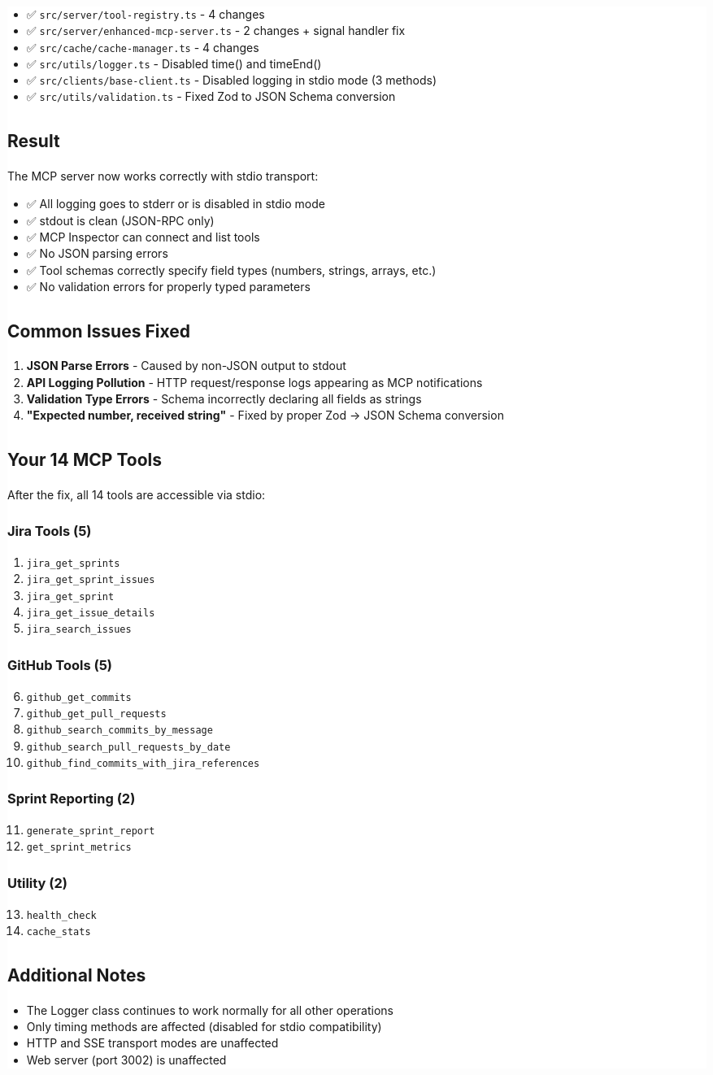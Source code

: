 - ✅ `src/server/tool-registry.ts` - 4 changes
- ✅ `src/server/enhanced-mcp-server.ts` - 2 changes + signal handler fix
- ✅ `src/cache/cache-manager.ts` - 4 changes
- ✅ `src/utils/logger.ts` - Disabled time() and timeEnd()
- ✅ `src/clients/base-client.ts` - Disabled logging in stdio mode (3 methods)
- ✅ `src/utils/validation.ts` - Fixed Zod to JSON Schema conversion

## Result

The MCP server now works correctly with stdio transport:
- ✅ All logging goes to stderr or is disabled in stdio mode
- ✅ stdout is clean (JSON-RPC only)
- ✅ MCP Inspector can connect and list tools
- ✅ No JSON parsing errors
- ✅ Tool schemas correctly specify field types (numbers, strings, arrays, etc.)
- ✅ No validation errors for properly typed parameters

## Common Issues Fixed

1. **JSON Parse Errors** - Caused by non-JSON output to stdout
2. **API Logging Pollution** - HTTP request/response logs appearing as MCP notifications
3. **Validation Type Errors** - Schema incorrectly declaring all fields as strings
4. **"Expected number, received string"** - Fixed by proper Zod → JSON Schema conversion

## Your 14 MCP Tools

After the fix, all 14 tools are accessible via stdio:

### Jira Tools (5)
1. `jira_get_sprints`
2. `jira_get_sprint_issues`
3. `jira_get_sprint`
4. `jira_get_issue_details`
5. `jira_search_issues`

### GitHub Tools (5)
6. `github_get_commits`
7. `github_get_pull_requests`
8. `github_search_commits_by_message`
9. `github_search_pull_requests_by_date`
10. `github_find_commits_with_jira_references`

### Sprint Reporting (2)
11. `generate_sprint_report`
12. `get_sprint_metrics`

### Utility (2)
13. `health_check`
14. `cache_stats`

## Additional Notes

- The Logger class continues to work normally for all other operations
- Only timing methods are affected (disabled for stdio compatibility)
- HTTP and SSE transport modes are unaffected
- Web server (port 3002) is unaffected
